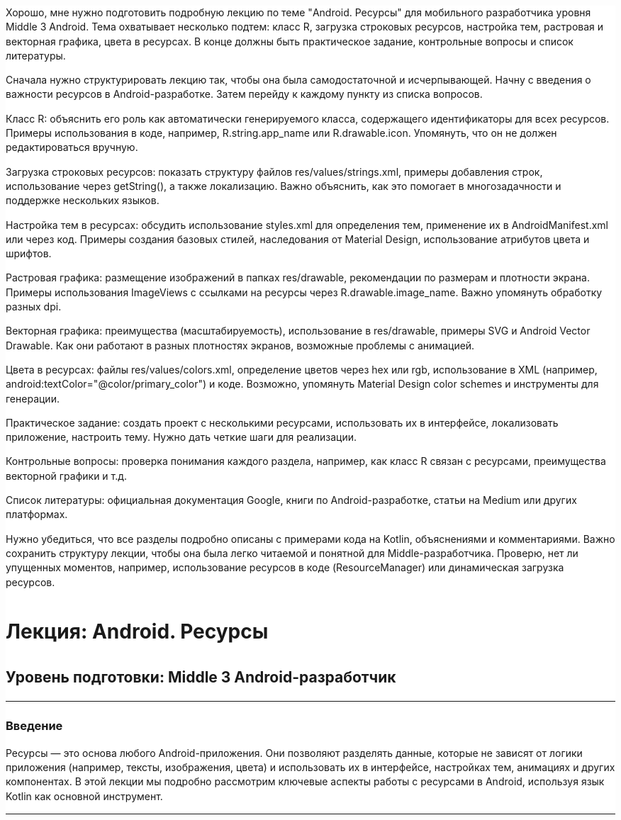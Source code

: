 <think>
Хорошо, мне нужно подготовить подробную лекцию по теме "Android. Ресурсы" для мобильного разработчика уровня Middle 3 Android. Тема охватывает несколько подтем: класс R, загрузка строковых ресурсов, настройка тем, растровая и векторная графика, цвета в ресурсах. В конце должны быть практическое задание, контрольные вопросы и список литературы.

Сначала нужно структурировать лекцию так, чтобы она была самодостаточной и исчерпывающей. Начну с введения о важности ресурсов в Android-разработке. Затем перейду к каждому пункту из списка вопросов.

Класс R: объяснить его роль как автоматически генерируемого класса, содержащего идентификаторы для всех ресурсов. Примеры использования в коде, например, R.string.app_name или R.drawable.icon. Упомянуть, что он не должен редактироваться вручную.

Загрузка строковых ресурсов: показать структуру файлов res/values/strings.xml, примеры добавления строк, использование через getString(), а также локализацию. Важно объяснить, как это помогает в многозадачности и поддержке нескольких языков.

Настройка тем в ресурсах: обсудить использование styles.xml для определения тем, применение их в AndroidManifest.xml или через код. Примеры создания базовых стилей, наследования от Material Design, использование атрибутов цвета и шрифтов.

Растровая графика: размещение изображений в папках res/drawable, рекомендации по размерам и плотности экрана. Примеры использования ImageViews с ссылками на ресурсы через R.drawable.image_name. Важно упомянуть обработку разных dpi.

Векторная графика: преимущества (масштабируемость), использование в res/drawable, примеры SVG и Android Vector Drawable. Как они работают в разных плотностях экранов, возможные проблемы с анимацией.

Цвета в ресурсах: файлы res/values/colors.xml, определение цветов через hex или rgb, использование в XML (например, android:textColor="@color/primary_color") и коде. Возможно, упомянуть Material Design color schemes и инструменты для генерации.

Практическое задание: создать проект с несколькими ресурсами, использовать их в интерфейсе, локализовать приложение, настроить тему. Нужно дать четкие шаги для реализации.

Контрольные вопросы: проверка понимания каждого раздела, например, как класс R связан с ресурсами, преимущества векторной графики и т.д.

Список литературы: официальная документация Google, книги по Android-разработке, статьи на Medium или других платформах.

Нужно убедиться, что все разделы подробно описаны с примерами кода на Kotlin, объяснениями и комментариями. Важно сохранить структуру лекции, чтобы она была легко читаемой и понятной для Middle-разработчика. Проверю, нет ли упущенных моментов, например, использование ресурсов в коде (ResourceManager) или динамическая загрузка ресурсов.
</think>

# Лекция: Android. Ресурсы  
## Уровень подготовки: Middle 3 Android-разработчик  

---

### **Введение**  
Ресурсы — это основа любого Android-приложения. Они позволяют разделять данные, которые не зависят от логики приложения (например, тексты, изображения, цвета) и использовать их в интерфейсе, настройках тем, анимациях и других компонентах. В этой лекции мы подробно рассмотрим ключевые аспекты работы с ресурсами в Android, используя язык Kotlin как основной инструмент.

---